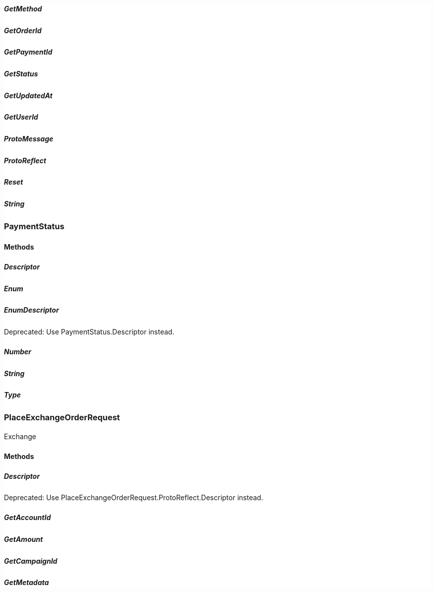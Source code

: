 ##### GetMethod

##### GetOrderId

##### GetPaymentId

##### GetStatus

##### GetUpdatedAt

##### GetUserId

##### ProtoMessage

##### ProtoReflect

##### Reset

##### String

### PaymentStatus

#### Methods

##### Descriptor

##### Enum

##### EnumDescriptor

Deprecated: Use PaymentStatus.Descriptor instead.

##### Number

##### String

##### Type

### PlaceExchangeOrderRequest

Exchange

#### Methods

##### Descriptor

Deprecated: Use PlaceExchangeOrderRequest.ProtoReflect.Descriptor instead.

##### GetAccountId

##### GetAmount

##### GetCampaignId

##### GetMetadata
